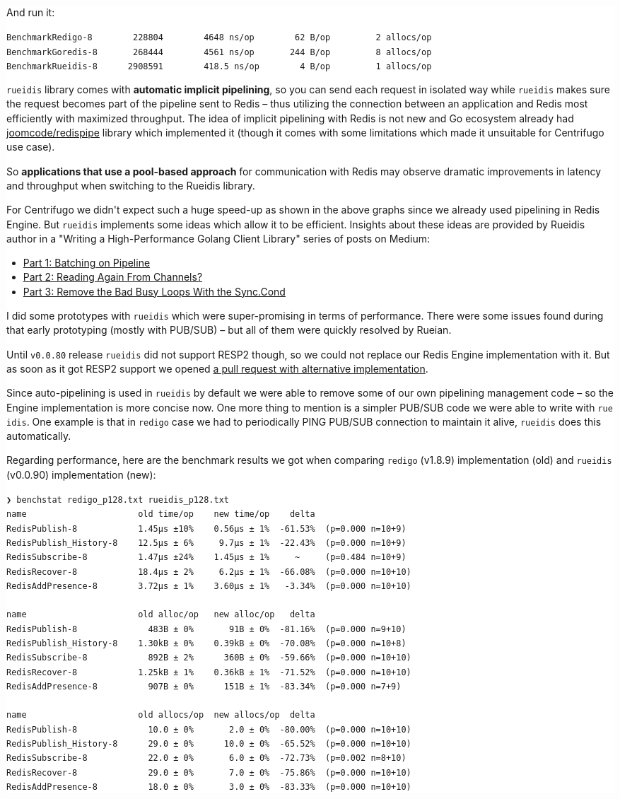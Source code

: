 And run it:

```
BenchmarkRedigo-8        228804        4648 ns/op        62 B/op         2 allocs/op
BenchmarkGoredis-8       268444        4561 ns/op       244 B/op         8 allocs/op
BenchmarkRueidis-8      2908591        418.5 ns/op        4 B/op         1 allocs/op
```

`rueidis` library comes with **automatic implicit pipelining**, so you can send each request in isolated way while `rueidis` makes sure the request becomes part of the pipeline sent to Redis – thus utilizing the connection between an application and Redis most efficiently with maximized throughput. The idea of implicit pipelining with Redis is not new and Go ecosystem already had [joomcode/redispipe](https://github.com/joomcode/redispipe) library which implemented it (though it comes with some limitations which made it unsuitable for Centrifugo use case).

So **applications that use a pool-based approach** for communication with Redis may observe dramatic improvements in latency and throughput when switching to the Rueidis library.

For Centrifugo we didn't expect such a huge speed-up as shown in the above graphs since we already used pipelining in Redis Engine. But `rueidis` implements some ideas which allow it to be efficient. Insights about these ideas are provided by Rueidis author in a "Writing a High-Performance Golang Client Library" series of posts on Medium:

* [Part 1: Batching on Pipeline](https://betterprogramming.pub/writing-high-performance-golang-client-library-part-1-batching-on-pipeline-97988fe3211)
* [Part 2: Reading Again From Channels?](https://betterprogramming.pub/working-on-high-performance-golang-client-library-reading-again-from-channels-5e98ff3538cf)
* [Part 3: Remove the Bad Busy Loops With the Sync.Cond](https://betterprogramming.pub/working-on-high-performance-golang-client-library-remove-the-bad-busy-loops-with-the-sync-cond-e262b3fcb458)

I did some prototypes with `rueidis` which were super-promising in terms of performance. There were some issues found during that early prototyping (mostly with PUB/SUB) – but all of them were quickly resolved by Rueian.

Until `v0.0.80` release `rueidis` did not support RESP2 though, so we could not replace our Redis Engine implementation with it. But as soon as it got RESP2 support we opened [a pull request with alternative implementation](https://github.com/centrifugal/centrifuge/pull/262).

Since auto-pipelining is used in `rueidis` by default we were able to remove some of our own pipelining management code – so the Engine implementation is more concise now. One more thing to mention is a simpler PUB/SUB code we were able to write with `rueidis`. One example is that in `redigo` case we had to periodically PING PUB/SUB connection to maintain it alive, `rueidis` does this automatically.

Regarding performance, here are the benchmark results we got when comparing `redigo` (v1.8.9) implementation (old) and `rueidis` (v0.0.90) implementation (new):

```
❯ benchstat redigo_p128.txt rueidis_p128.txt
name                      old time/op    new time/op    delta
RedisPublish-8            1.45µs ±10%    0.56µs ± 1%  -61.53%  (p=0.000 n=10+9)
RedisPublish_History-8    12.5µs ± 6%     9.7µs ± 1%  -22.43%  (p=0.000 n=10+9)
RedisSubscribe-8          1.47µs ±24%    1.45µs ± 1%     ~     (p=0.484 n=10+9)
RedisRecover-8            18.4µs ± 2%     6.2µs ± 1%  -66.08%  (p=0.000 n=10+10)
RedisAddPresence-8        3.72µs ± 1%    3.60µs ± 1%   -3.34%  (p=0.000 n=10+10)

name                      old alloc/op   new alloc/op   delta
RedisPublish-8              483B ± 0%       91B ± 0%  -81.16%  (p=0.000 n=9+10)
RedisPublish_History-8    1.30kB ± 0%    0.39kB ± 0%  -70.08%  (p=0.000 n=10+8)
RedisSubscribe-8            892B ± 2%      360B ± 0%  -59.66%  (p=0.000 n=10+10)
RedisRecover-8            1.25kB ± 1%    0.36kB ± 1%  -71.52%  (p=0.000 n=10+10)
RedisAddPresence-8          907B ± 0%      151B ± 1%  -83.34%  (p=0.000 n=7+9)

name                      old allocs/op  new allocs/op  delta
RedisPublish-8              10.0 ± 0%       2.0 ± 0%  -80.00%  (p=0.000 n=10+10)
RedisPublish_History-8      29.0 ± 0%      10.0 ± 0%  -65.52%  (p=0.000 n=10+10)
RedisSubscribe-8            22.0 ± 0%       6.0 ± 0%  -72.73%  (p=0.002 n=8+10)
RedisRecover-8              29.0 ± 0%       7.0 ± 0%  -75.86%  (p=0.000 n=10+10)
RedisAddPresence-8          18.0 ± 0%       3.0 ± 0%  -83.33%  (p=0.000 n=10+10)
```